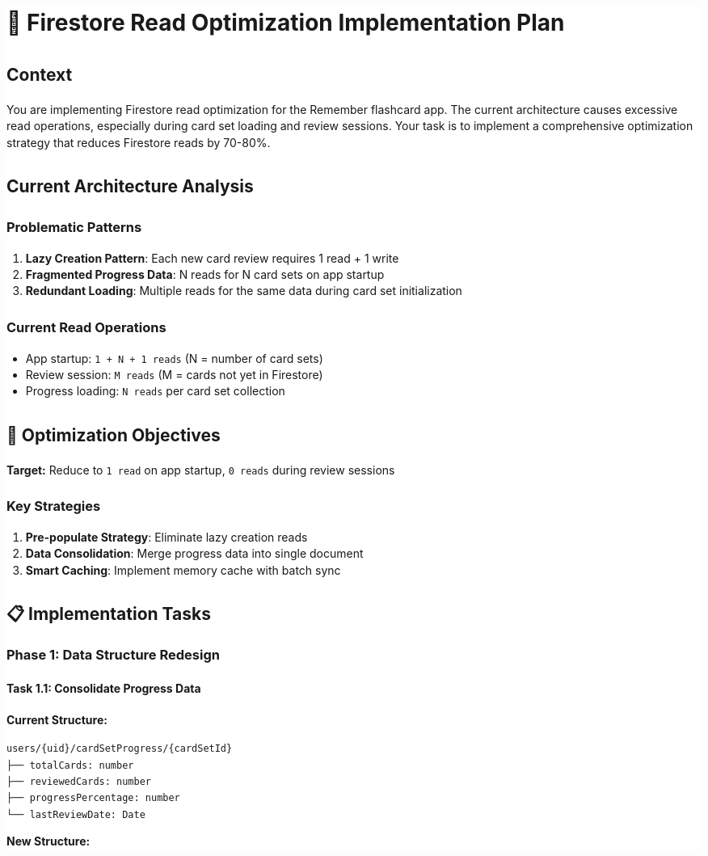 # 🚀 Firestore Read Optimization Implementation Plan

## Context

You are implementing Firestore read optimization for the Remember flashcard app. The current architecture causes excessive read operations, especially during card set loading and review sessions. Your task is to implement a comprehensive optimization strategy that reduces Firestore reads by 70-80%.

## Current Architecture Analysis

### Problematic Patterns

1. **Lazy Creation Pattern**: Each new card review requires 1 read + 1 write
2. **Fragmented Progress Data**: N reads for N card sets on app startup
3. **Redundant Loading**: Multiple reads for the same data during card set initialization

### Current Read Operations

- App startup: `1 + N + 1 reads` (N = number of card sets)
- Review session: `M reads` (M = cards not yet in Firestore)
- Progress loading: `N reads` per card set collection

## 🎯 Optimization Objectives

**Target:** Reduce to `1 read` on app startup, `0 reads` during review sessions

### Key Strategies

1. **Pre-populate Strategy**: Eliminate lazy creation reads
2. **Data Consolidation**: Merge progress data into single document
3. **Smart Caching**: Implement memory cache with batch sync

## 📋 Implementation Tasks

### Phase 1: Data Structure Redesign

#### Task 1.1: Consolidate Progress Data

**Current Structure:**

```
users/{uid}/cardSetProgress/{cardSetId}
├── totalCards: number
├── reviewedCards: number
├── progressPercentage: number
└── lastReviewDate: Date
```

**New Structure:**
